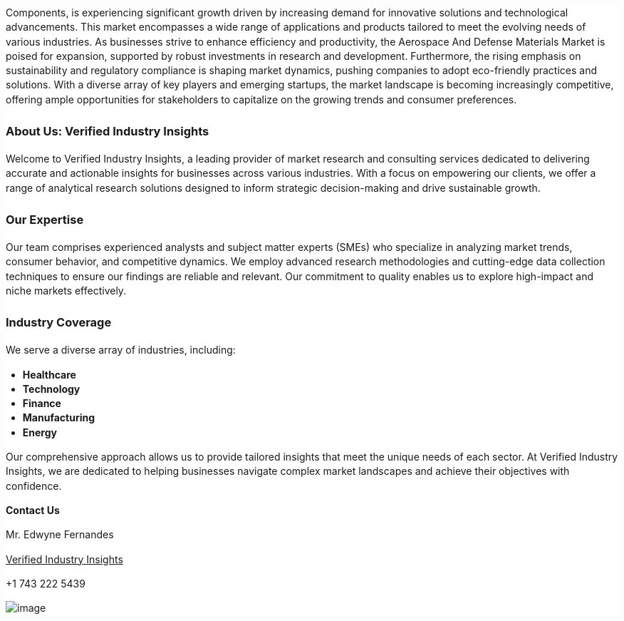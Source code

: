 Components, is experiencing significant growth driven by increasing demand for innovative solutions and technological advancements. This market encompasses a wide range of applications and products tailored to meet the evolving needs of various industries. As businesses strive to enhance efficiency and productivity, the Aerospace And Defense Materials Market is poised for expansion, supported by robust investments in research and development. Furthermore, the rising emphasis on sustainability and regulatory compliance is shaping market dynamics, pushing companies to adopt eco-friendly practices and solutions. With a diverse array of key players and emerging startups, the market landscape is becoming increasingly competitive, offering ample opportunities for stakeholders to capitalize on the growing trends and consumer preferences.</p><h3>About Us: Verified Industry Insights</h3><p>Welcome to Verified Industry Insights, a leading provider of market research and consulting services dedicated to delivering accurate and actionable insights for businesses across various industries. With a focus on empowering our clients, we offer a range of analytical research solutions designed to inform strategic decision-making and drive sustainable growth.</p><h3>Our Expertise</h3><p>Our team comprises experienced analysts and subject matter experts (SMEs) who specialize in analyzing market trends, consumer behavior, and competitive dynamics. We employ advanced research methodologies and cutting-edge data collection techniques to ensure our findings are reliable and relevant. Our commitment to quality enables us to explore high-impact and niche markets effectively.</p><h3>Industry Coverage</h3><p>We serve a diverse array of industries, including:</p><ul><li><strong>Healthcare</strong></li><li><strong>Technology</strong></li><li><strong>Finance</strong></li><li><strong>Manufacturing</strong></li><li><strong>Energy</strong></li></ul><p>Our comprehensive approach allows us to provide tailored insights that meet the unique needs of each sector. At Verified Industry Insights, we are dedicated to helping businesses navigate complex market landscapes and achieve their objectives with confidence.</p><p><strong>Contact Us</strong></p><p>Mr. Edwyne Fernandes</p><p><a href="https://www.verifiedindustryinsights.com/">Verified Industry Insights</a></p><p>+1 743 222 5439</p>
![image](https://github.com/user-attachments/assets/8f26ccbb-6ccd-4c9b-95fd-516c81240497)
